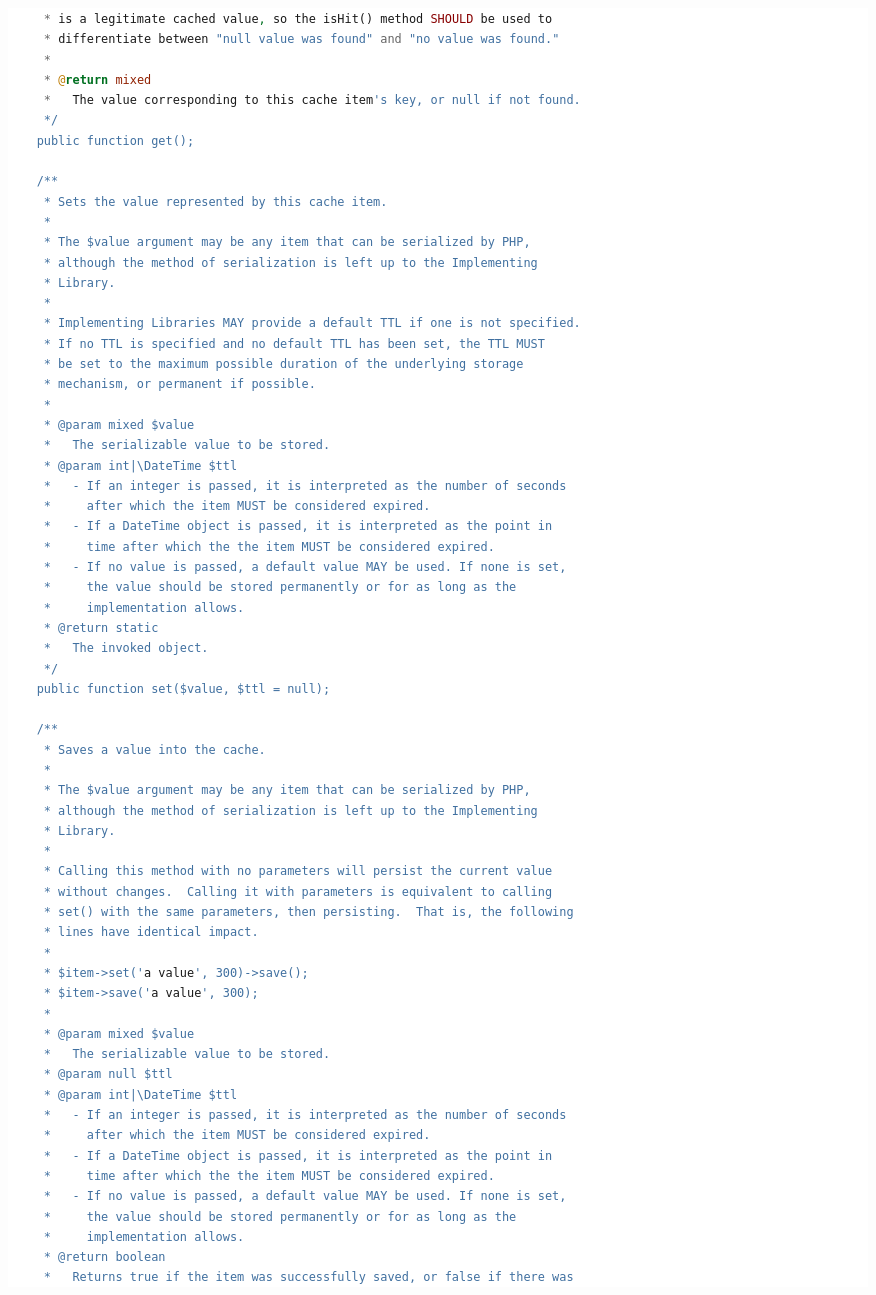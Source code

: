 ```php
     * is a legitimate cached value, so the isHit() method SHOULD be used to
     * differentiate between "null value was found" and "no value was found."
     *
     * @return mixed
     *   The value corresponding to this cache item's key, or null if not found.
     */
    public function get();

    /**
     * Sets the value represented by this cache item.
     *
     * The $value argument may be any item that can be serialized by PHP,
     * although the method of serialization is left up to the Implementing
     * Library.
     *
     * Implementing Libraries MAY provide a default TTL if one is not specified.
     * If no TTL is specified and no default TTL has been set, the TTL MUST
     * be set to the maximum possible duration of the underlying storage
     * mechanism, or permanent if possible.
     *
     * @param mixed $value
     *   The serializable value to be stored.
     * @param int|\DateTime $ttl
     *   - If an integer is passed, it is interpreted as the number of seconds
     *     after which the item MUST be considered expired.
     *   - If a DateTime object is passed, it is interpreted as the point in
     *     time after which the the item MUST be considered expired.
     *   - If no value is passed, a default value MAY be used. If none is set,
     *     the value should be stored permanently or for as long as the
     *     implementation allows.
     * @return static
     *   The invoked object.
     */
    public function set($value, $ttl = null);

    /**
     * Saves a value into the cache.
     *
     * The $value argument may be any item that can be serialized by PHP,
     * although the method of serialization is left up to the Implementing
     * Library.
     *
     * Calling this method with no parameters will persist the current value
     * without changes.  Calling it with parameters is equivalent to calling
     * set() with the same parameters, then persisting.  That is, the following
     * lines have identical impact.
     *
     * $item->set('a value', 300)->save();
     * $item->save('a value', 300);
     *
     * @param mixed $value
     *   The serializable value to be stored.
     * @param null $ttl
     * @param int|\DateTime $ttl
     *   - If an integer is passed, it is interpreted as the number of seconds
     *     after which the item MUST be considered expired.
     *   - If a DateTime object is passed, it is interpreted as the point in
     *     time after which the the item MUST be considered expired.
     *   - If no value is passed, a default value MAY be used. If none is set,
     *     the value should be stored permanently or for as long as the
     *     implementation allows.
     * @return boolean
     *   Returns true if the item was successfully saved, or false if there was
```